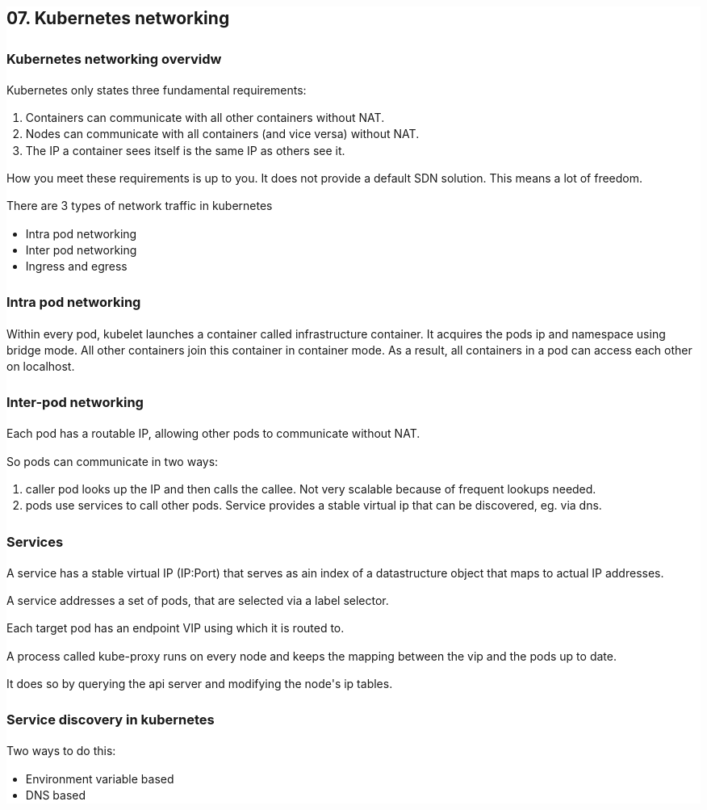 
## 07. Kubernetes networking

### Kubernetes networking overvidw

Kubernetes only states three fundamental requirements:

1. Containers can communicate with all other containers without NAT.
2. Nodes can communicate with all containers (and vice versa) without NAT.
3. The IP a container sees itself is the same IP as others see it.

How you meet these requirements is up to you. It does not provide a default SDN solution.
This means a lot of freedom.


There are 3 types of network traffic in kubernetes
* Intra pod networking
* Inter pod networking
* Ingress and egress


### Intra pod networking
Within every pod, kubelet launches a container called infrastructure container.
It acquires the pods ip and namespace using bridge mode.
All other containers join this container in container mode.
As a result, all containers in a pod can access each other on localhost.


### Inter-pod networking
Each pod has a routable IP, allowing other pods to communicate without NAT.

So pods can communicate in two ways:
1. caller pod looks up the IP and then calls the callee. Not very scalable because of frequent lookups needed.
2. pods use services to call other pods. Service provides a stable virtual ip that can be discovered, eg. via dns.


### Services
A service has a stable virtual IP (IP:Port) that serves as ain index of a datastructure object that maps to actual IP addresses.


A service addresses a set of pods, that are selected via a label selector.

Each target pod has an endpoint VIP using which it is routed to.

A process called kube-proxy runs on every node and keeps the mapping between the vip and the pods up to date.

It does so by querying the api server and modifying the node's ip tables.



### Service discovery in kubernetes

Two ways to do this:
* Environment variable based
* DNS based
